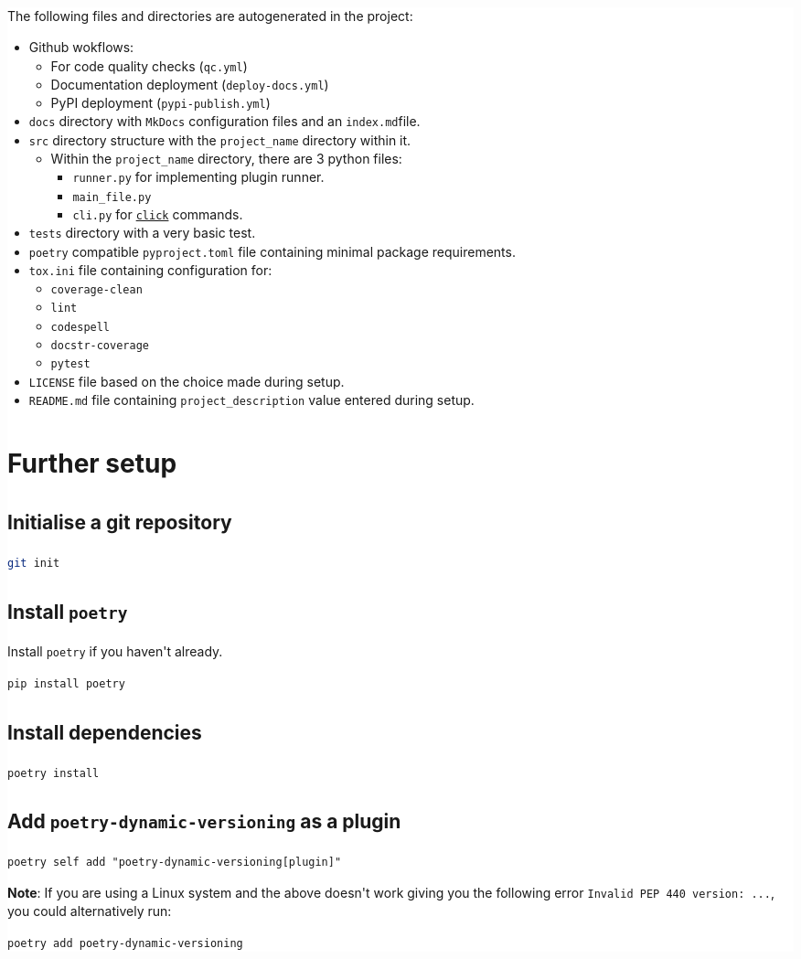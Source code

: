 The following files and directories are autogenerated in the project:

 - Github wokflows:
   - For code quality checks (`qc.yml`)
   - Documentation deployment (`deploy-docs.yml`)
   - PyPI deployment (`pypi-publish.yml`)
 - `docs` directory with `MkDocs` configuration files and an `index.md`file.
 - `src` directory structure with the `project_name` directory within it.
   - Within the `project_name` directory, there are 3 python files:
     - `runner.py` for implementing plugin runner.
     - `main_file.py`
     - `cli.py` for [`click`](https://click.palletsprojects.com) commands.
 - `tests` directory with a very basic test.
 - `poetry` compatible `pyproject.toml` file containing minimal package requirements.
 - `tox.ini` file containing configuration for:
   -  `coverage-clean`
   -  `lint`
   -  `codespell`
   -  `docstr-coverage`
   -  `pytest`
- `LICENSE` file based on the choice made during setup. 
- `README.md` file containing `project_description` value entered during setup.


# Further setup

## Initialise a git repository
```bash
git init
```

## Install `poetry`
Install `poetry` if you haven't already.
```
pip install poetry
```
## Install dependencies
```
poetry install
```

## Add `poetry-dynamic-versioning` as a plugin
```
poetry self add "poetry-dynamic-versioning[plugin]"
```
**Note**: If you are using a Linux system and the above doesn't work giving you the following error `Invalid PEP 440 version: ...`, you could alternatively run:
```
poetry add poetry-dynamic-versioning
```
